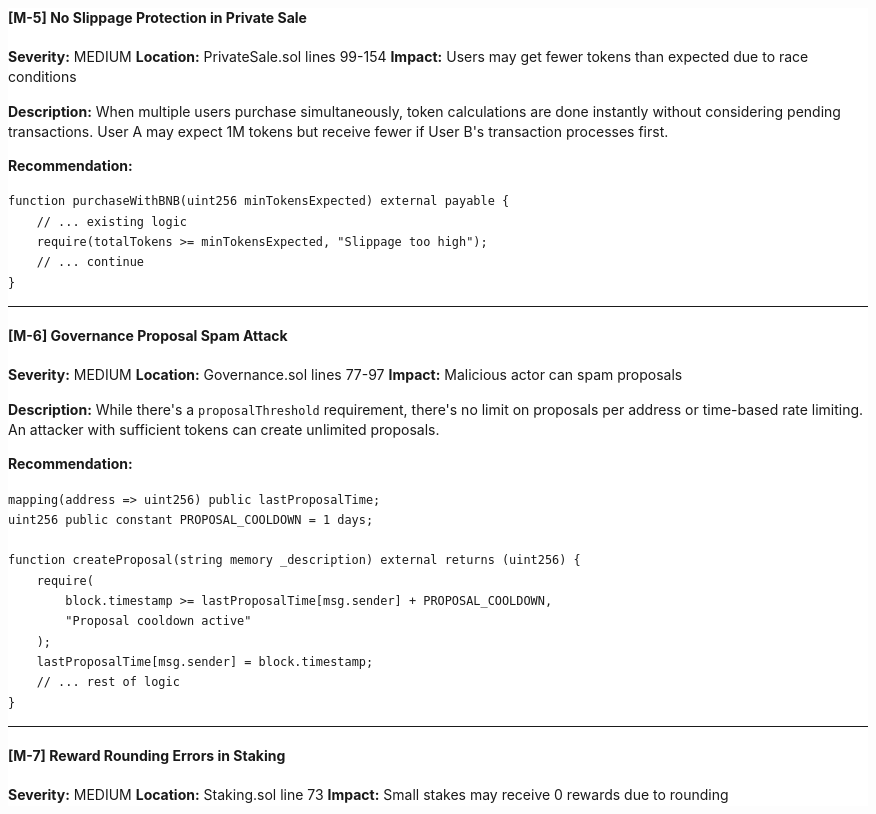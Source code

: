 
#### [M-5] No Slippage Protection in Private Sale

**Severity:** MEDIUM
**Location:** PrivateSale.sol lines 99-154
**Impact:** Users may get fewer tokens than expected due to race conditions

**Description:**
When multiple users purchase simultaneously, token calculations are done instantly without considering pending transactions. User A may expect 1M tokens but receive fewer if User B's transaction processes first.

**Recommendation:**
```solidity
function purchaseWithBNB(uint256 minTokensExpected) external payable {
    // ... existing logic
    require(totalTokens >= minTokensExpected, "Slippage too high");
    // ... continue
}
```

---

#### [M-6] Governance Proposal Spam Attack

**Severity:** MEDIUM
**Location:** Governance.sol lines 77-97
**Impact:** Malicious actor can spam proposals

**Description:**
While there's a `proposalThreshold` requirement, there's no limit on proposals per address or time-based rate limiting. An attacker with sufficient tokens can create unlimited proposals.

**Recommendation:**
```solidity
mapping(address => uint256) public lastProposalTime;
uint256 public constant PROPOSAL_COOLDOWN = 1 days;

function createProposal(string memory _description) external returns (uint256) {
    require(
        block.timestamp >= lastProposalTime[msg.sender] + PROPOSAL_COOLDOWN,
        "Proposal cooldown active"
    );
    lastProposalTime[msg.sender] = block.timestamp;
    // ... rest of logic
}
```

---

#### [M-7] Reward Rounding Errors in Staking

**Severity:** MEDIUM
**Location:** Staking.sol line 73
**Impact:** Small stakes may receive 0 rewards due to rounding
